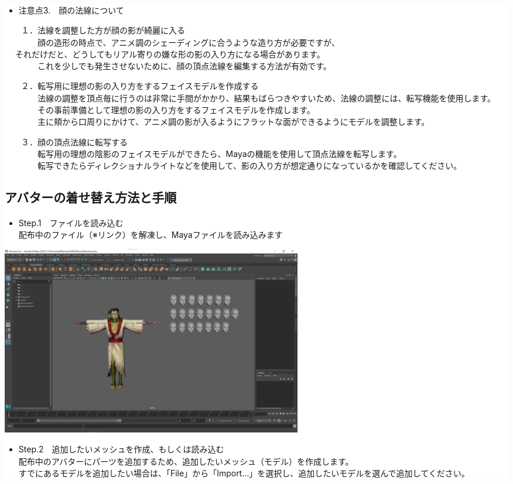 - 注意点3.　顔の法線について

　　１．法線を調整した方が顔の影が綺麗に入る  
　　　　顔の造形の時点で、アニメ調のシェーディングに合うような造り方が必要ですが、  
    　 それだけだと、どうしてもリアル寄りの嫌な形の影の入り方になる場合があります。  
　　　　これを少しでも発生させないために、顔の頂点法線を編集する方法が有効です。

　　２．転写用に理想の影の入り方をするフェイスモデルを作成する  
　　　　法線の調整を頂点毎に行うのは非常に手間がかかり、結果もばらつきやすいため、法線の調整には、転写機能を使用します。
　　　　その事前準備として理想の影の入り方をするフェイスモデルを作成します。  
　　　　主に頬から口周りにかけて、アニメ調の影が入るようにフラットな面ができるようにモデルを調整します。  

　　３．顔の頂点法線に転写する  
　　　　転写用の理想の陰影のフェイスモデルができたら、Mayaの機能を使用して頂点法線を転写します。  
　　　　転写できたらディレクショナルライトなどを使用して、影の入り方が想定通りになっているかを確認してください。

## アバターの着せ替え方法と手順

- Step.1　ファイルを読み込む  
  配布中のファイル（※リンク）を解凍し、Mayaファイルを読み込みます

<img src="assets/image5.png" width="500">

- Step.2　追加したいメッシュを作成、もしくは読み込む  
  配布中のアバターにパーツを追加するため、追加したいメッシュ（モデル）を作成します。  
  すでにあるモデルを追加したい場合は、「File」から「Import…」を選択し、追加したいモデルを選んで追加してください。
